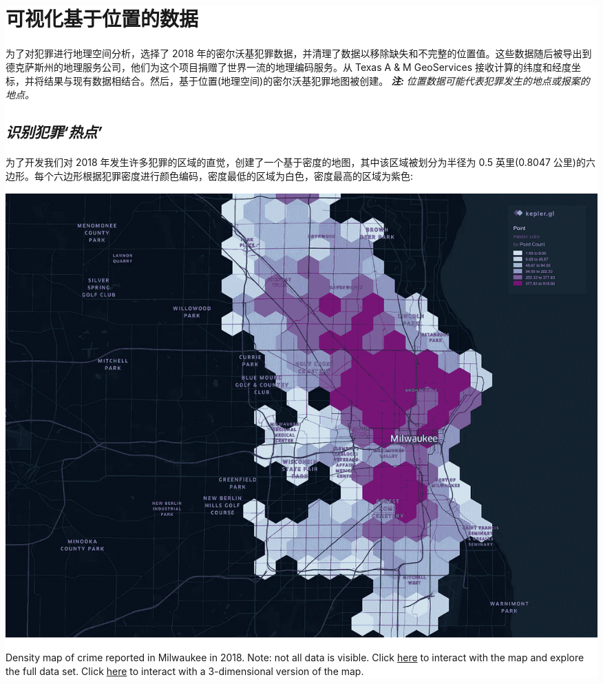 # **可视化基于位置的数据**

为了对犯罪进行地理空间分析，选择了 2018 年的密尔沃基犯罪数据，并清理了数据以移除缺失和不完整的位置值。这些数据随后被导出到德克萨斯州的地理服务公司，他们为这个项目捐赠了世界一流的地理编码服务。从 Texas A & M GeoServices 接收计算的纬度和经度坐标，并将结果与现有数据相结合。然后，基于位置(地理空间)的密尔沃基犯罪地图被创建。 ***注:*** *位置数据可能代表犯罪发生的地点或报案的地点。*

## ***识别犯罪‘热点’***

为了开发我们对 2018 年发生许多犯罪的区域的直觉，创建了一个基于密度的地图，其中该区域被划分为半径为 0.5 英里(0.8047 公里)的六边形。每个六边形根据犯罪密度进行颜色编码，密度最低的区域为白色，密度最高的区域为紫色:

![](img/ac06d4e8011fd9e52061242ec6c5141e.png)

Density map of crime reported in Milwaukee in 2018\. Note: not all data is visible. Click [here](https://kepler.gl/demo/map?mapUrl=https://dl.dropboxusercontent.com/s/hjn4hwknqyey4u3/keplergl_0vgem5r.json) to interact with the map and explore the full data set. Click [here](https://kepler.gl/demo/map?mapUrl=https://dl.dropboxusercontent.com/s/hjn4hwknqyey4u3/keplergl_0vgem5r.json) to interact with a 3-dimensional version of the map.
